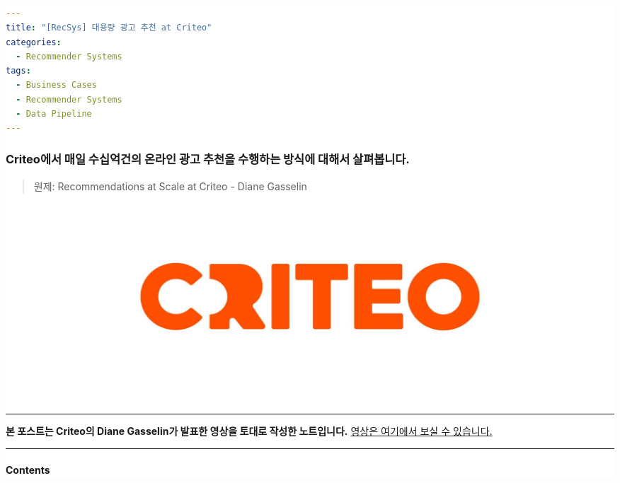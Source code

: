 ```yaml
---
title: "[RecSys] 대용량 광고 추천 at Criteo"
categories:
  - Recommender Systems
tags:
  - Business Cases
  - Recommender Systems
  - Data Pipeline
---
```


### Criteo에서 매일 수십억건의 온라인 광고 추천을 수행하는 방식에 대해서 살펴봅니다.  


> 원제: Recommendations at Scale at Criteo - Diane Gasselin

<center><img src="/assets/materials/recsys/criteo_scale/criteo_logo.jpeg" align="center" alt="drawing" width="500"/></center>   


<br/>

----

**본 포스트는 Criteo의 Diane Gasselin가 발표한 영상을 토대로 작성한 노트입니다.**
[영상은 여기에서 보실 수 있습니다.](https://www.youtube.com/watch?v=7Bp2kgkry1s)    

----

#### Contents  
